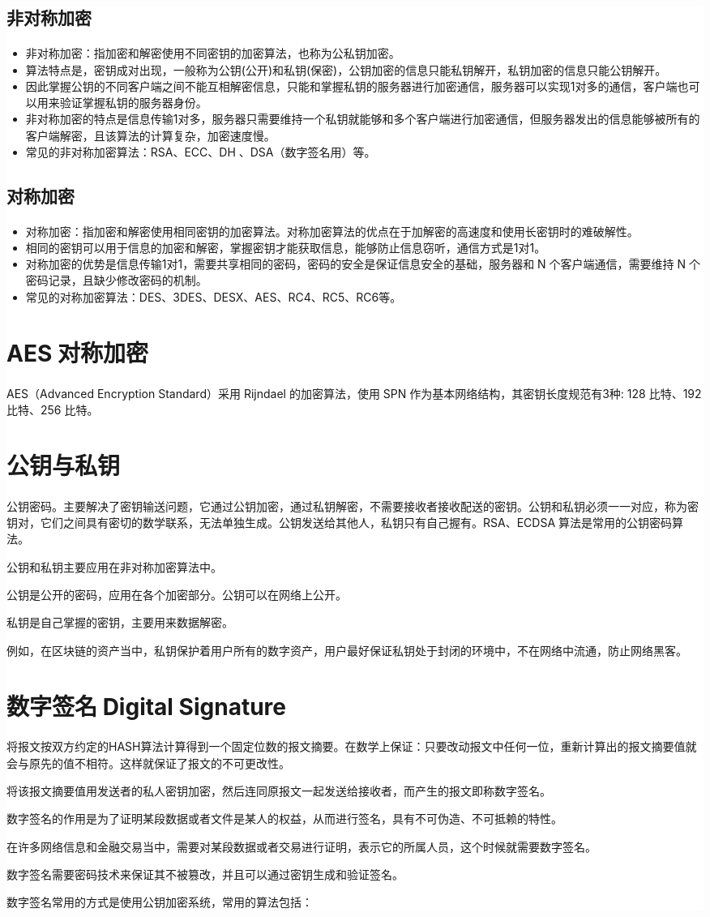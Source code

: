 ## 非对称加密

- 非对称加密：指加密和解密使用不同密钥的加密算法，也称为公私钥加密。
- 算法特点是，密钥成对出现，一般称为公钥(公开)和私钥(保密)，公钥加密的信息只能私钥解开，私钥加密的信息只能公钥解开。
- 因此掌握公钥的不同客户端之间不能互相解密信息，只能和掌握私钥的服务器进行加密通信，服务器可以实现1对多的通信，客户端也可以用来验证掌握私钥的服务器身份。
- 非对称加密的特点是信息传输1对多，服务器只需要维持一个私钥就能够和多个客户端进行加密通信，但服务器发出的信息能够被所有的客户端解密，且该算法的计算复杂，加密速度慢。
- 常见的非对称加密算法：RSA、ECC、DH 、DSA（数字签名用）等。



## 对称加密

- 对称加密：指加密和解密使用相同密钥的加密算法。对称加密算法的优点在于加解密的高速度和使用长密钥时的难破解性。
- 相同的密钥可以用于信息的加密和解密，掌握密钥才能获取信息，能够防止信息窃听，通信方式是1对1。
- 对称加密的优势是信息传输1对1，需要共享相同的密码，密码的安全是保证信息安全的基础，服务器和 N 个客户端通信，需要维持 N 个密码记录，且缺少修改密码的机制。
- 常见的对称加密算法：DES、3DES、DESX、AES、RC4、RC5、RC6等。





# AES 对称加密

AES（Advanced Encryption Standard）采用 Rijndael 的加密算法，使用 SPN 作为基本网络结构，其密钥长度规范有3种: 128 比特、192 比特、256 比特。



# 公钥与私钥

公钥密码。主要解决了密钥输送问题，它通过公钥加密，通过私钥解密，不需要接收者接收配送的密钥。公钥和私钥必须一一对应，称为密钥对，它们之间具有密切的数学联系，无法单独生成。公钥发送给其他人，私钥只有自己握有。RSA、ECDSA 算法是常用的公钥密码算法。

公钥和私钥主要应用在非对称加密算法中。

公钥是公开的密码，应用在各个加密部分。公钥可以在网络上公开。

私钥是自己掌握的密钥，主要用来数据解密。

例如，在区块链的资产当中，私钥保护着用户所有的数字资产，用户最好保证私钥处于封闭的环境中，不在网络中流通，防止网络黑客。



# 数字签名 Digital Signature

将报文按双方约定的HASH算法计算得到一个固定位数的报文摘要。在数学上保证：只要改动报文中任何一位，重新计算出的报文摘要值就会与原先的值不相符。这样就保证了报文的不可更改性。

将该报文摘要值用发送者的私人密钥加密，然后连同原报文一起发送给接收者，而产生的报文即称数字签名。



数字签名的作用是为了证明某段数据或者文件是某人的权益，从而进行签名，具有不可伪造、不可抵赖的特性。

在许多网络信息和金融交易当中，需要对某段数据或者交易进行证明，表示它的所属人员，这个时候就需要数字签名。

数字签名需要密码技术来保证其不被篡改，并且可以通过密钥生成和验证签名。

数字签名常用的方式是使用公钥加密系统，常用的算法包括：
